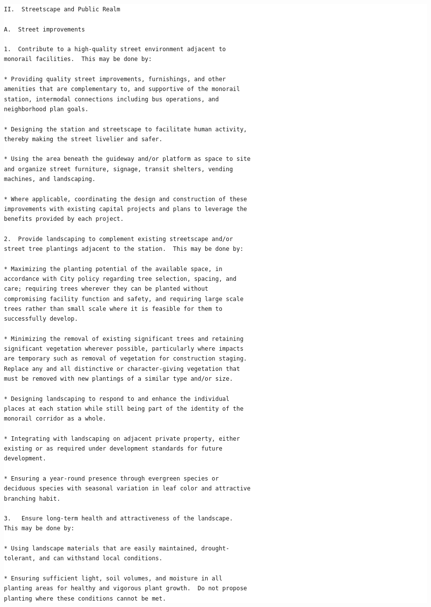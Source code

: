     II.  Streetscape and Public Realm  
  
    A.  Street improvements  
  
    1.  Contribute to a high-quality street environment adjacent to  
    monorail facilities.  This may be done by:  
  
    * Providing quality street improvements, furnishings, and other  
    amenities that are complementary to, and supportive of the monorail  
    station, intermodal connections including bus operations, and  
    neighborhood plan goals.  
  
    * Designing the station and streetscape to facilitate human activity,  
    thereby making the street livelier and safer.  
  
    * Using the area beneath the guideway and/or platform as space to site  
    and organize street furniture, signage, transit shelters, vending  
    machines, and landscaping.  
  
    * Where applicable, coordinating the design and construction of these  
    improvements with existing capital projects and plans to leverage the  
    benefits provided by each project.  
  
    2.  Provide landscaping to complement existing streetscape and/or  
    street tree plantings adjacent to the station.  This may be done by:  
  
    * Maximizing the planting potential of the available space, in  
    accordance with City policy regarding tree selection, spacing, and  
    care; requiring trees wherever they can be planted without  
    compromising facility function and safety, and requiring large scale  
    trees rather than small scale where it is feasible for them to  
    successfully develop.  
  
    * Minimizing the removal of existing significant trees and retaining  
    significant vegetation wherever possible, particularly where impacts  
    are temporary such as removal of vegetation for construction staging.  
    Replace any and all distinctive or character-giving vegetation that  
    must be removed with new plantings of a similar type and/or size.  
  
    * Designing landscaping to respond to and enhance the individual  
    places at each station while still being part of the identity of the  
    monorail corridor as a whole.  
  
    * Integrating with landscaping on adjacent private property, either  
    existing or as required under development standards for future  
    development.  
  
    * Ensuring a year-round presence through evergreen species or  
    deciduous species with seasonal variation in leaf color and attractive  
    branching habit.  
  
    3.   Ensure long-term health and attractiveness of the landscape.  
    This may be done by:  
  
    * Using landscape materials that are easily maintained, drought-  
    tolerant, and can withstand local conditions.  
  
    * Ensuring sufficient light, soil volumes, and moisture in all  
    planting areas for healthy and vigorous plant growth.  Do not propose  
    planting where these conditions cannot be met.  
  